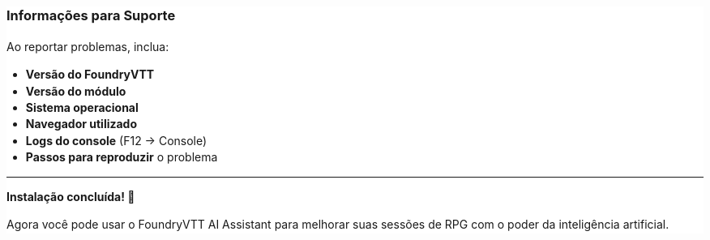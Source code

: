 ### Informações para Suporte

Ao reportar problemas, inclua:

- **Versão do FoundryVTT**
- **Versão do módulo**
- **Sistema operacional**
- **Navegador utilizado**
- **Logs do console** (F12 → Console)
- **Passos para reproduzir** o problema

---

**Instalação concluída! 🎉**

Agora você pode usar o FoundryVTT AI Assistant para melhorar suas sessões de RPG com o poder da inteligência artificial.
